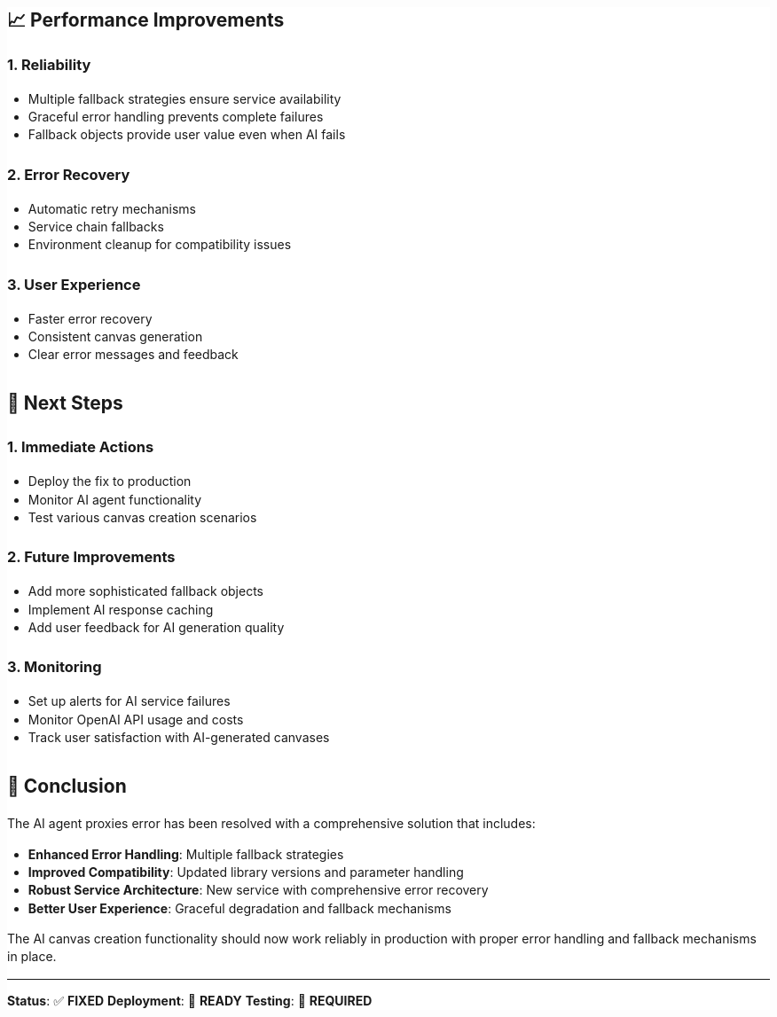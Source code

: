 ## 📈 Performance Improvements

### 1. **Reliability**
- Multiple fallback strategies ensure service availability
- Graceful error handling prevents complete failures
- Fallback objects provide user value even when AI fails

### 2. **Error Recovery**
- Automatic retry mechanisms
- Service chain fallbacks
- Environment cleanup for compatibility issues

### 3. **User Experience**
- Faster error recovery
- Consistent canvas generation
- Clear error messages and feedback

## 🎯 Next Steps

### 1. **Immediate Actions**
- Deploy the fix to production
- Monitor AI agent functionality
- Test various canvas creation scenarios

### 2. **Future Improvements**
- Add more sophisticated fallback objects
- Implement AI response caching
- Add user feedback for AI generation quality

### 3. **Monitoring**
- Set up alerts for AI service failures
- Monitor OpenAI API usage and costs
- Track user satisfaction with AI-generated canvases

## 🎉 Conclusion

The AI agent proxies error has been resolved with a comprehensive solution that includes:
- **Enhanced Error Handling**: Multiple fallback strategies
- **Improved Compatibility**: Updated library versions and parameter handling
- **Robust Service Architecture**: New service with comprehensive error recovery
- **Better User Experience**: Graceful degradation and fallback mechanisms

The AI canvas creation functionality should now work reliably in production with proper error handling and fallback mechanisms in place.

---

**Status**: ✅ **FIXED**
**Deployment**: 🚀 **READY**
**Testing**: 🧪 **REQUIRED**
